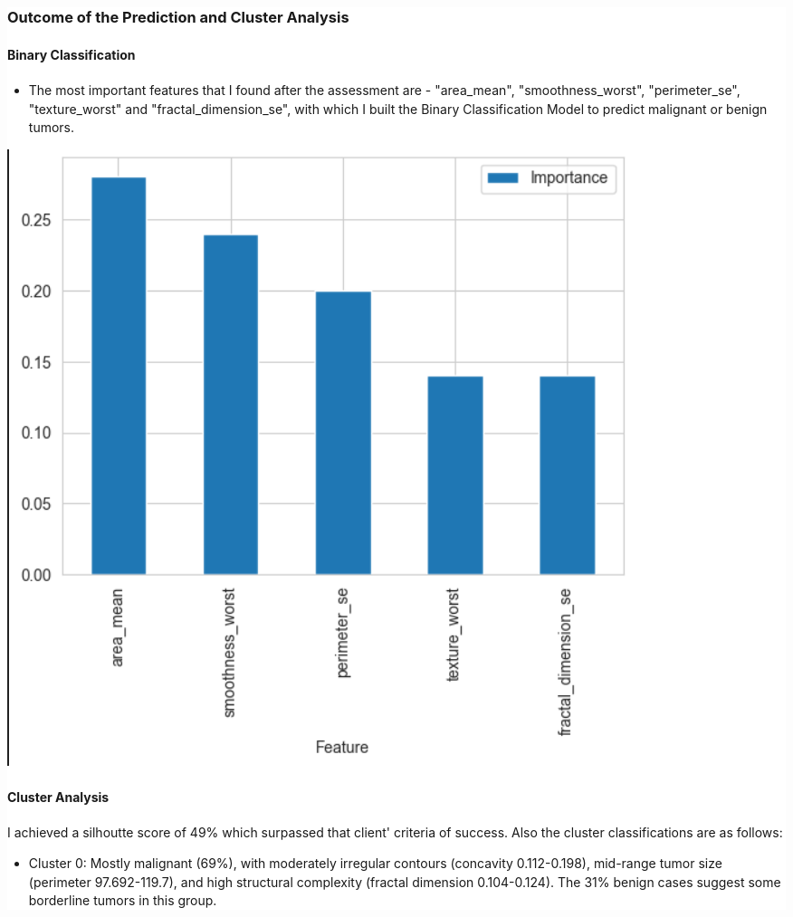 ### Outcome of the Prediction and Cluster Analysis

#### Binary Classification

- The most important features that I found after the assessment are - "area_mean", "smoothness_worst", "perimeter_se", "texture_worst" and "fractal_dimension_se", with which I built the Binary Classification Model to predict malignant or benign tumors.

![Important Features](/static/images/imp_features.png)

#### Cluster Analysis

I achieved a silhoutte score of 49% which surpassed that client' criteria of success.
Also the cluster classifications are as follows:

- Cluster 0: Mostly malignant (69%), with moderately irregular contours (concavity 0.112-0.198), mid-range tumor size (perimeter 97.692-119.7), and high structural complexity (fractal dimension 0.104-0.124). The 31% benign cases suggest some borderline tumors in this group.
